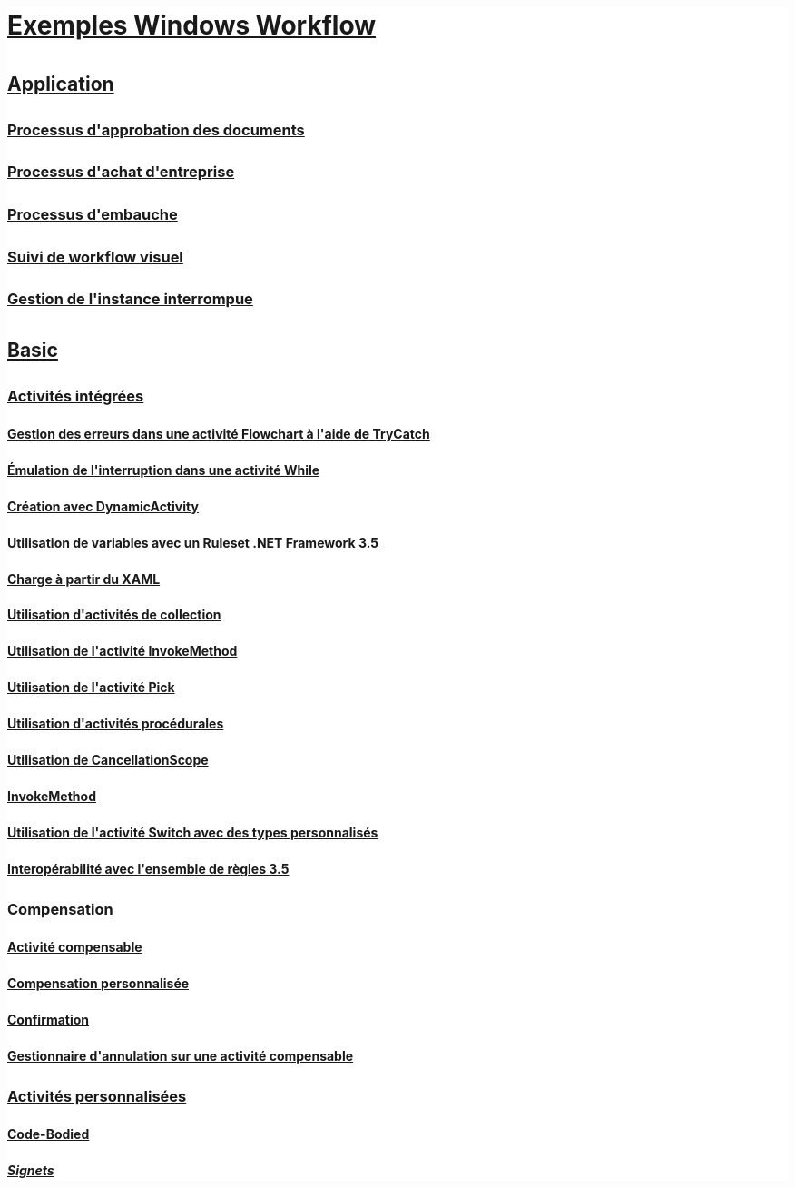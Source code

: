 # [Exemples Windows Workflow](index.md)
## [Application](application.md)
### [Processus d'approbation des documents](document-approval-process.md)
### [Processus d'achat d'entreprise](corporate-purchase-process.md)
### [Processus d'embauche](hiring-process.md)
### [Suivi de workflow visuel](visual-workflow-tracking.md)
### [Gestion de l'instance interrompue](suspended-instance-management.md)
## [Basic](basic.md)
### [Activités intégrées](built-in-activities.md)
#### [Gestion des erreurs dans une activité Flowchart à l'aide de TryCatch](fault-handling-in-a-flowchart-activity-using-trycatch.md)
#### [Émulation de l'interruption dans une activité While](emulating-breaking-in-a-while-activity.md)
#### [Création avec DynamicActivity](dynamicactivity-creation.md)
#### [Utilisation de variables avec un Ruleset .NET Framework 3.5](using-variables-with-dotnet-ruleset.md)
#### [Charge à partir du XAML](load-from-xaml.md)
#### [Utilisation d'activités de collection](using-collection-activities.md)
#### [Utilisation de l'activité InvokeMethod](using-the-invokemethod-activity.md)
#### [Utilisation de l'activité Pick](using-the-pick-activity.md)
#### [Utilisation d'activités procédurales](using-procedural-activities.md)
#### [Utilisation de CancellationScope](using-cancellationscope.md)
#### [InvokeMethod](invokemethod.md)
#### [Utilisation de l'activité Switch avec des types personnalisés](usage-of-the-switch-activity-with-custom-types.md)
#### [Interopérabilité avec l'ensemble de règles 3.5](interop-with-3-5-rule-set.md)
### [Compensation](compensation-samples.md)
#### [Activité compensable](compensable-activity-sample.md)
#### [Compensation personnalisée](custom-compensation-sample.md)
#### [Confirmation](confirmation.md)
#### [Gestionnaire d'annulation sur une activité compensable](cancellation-handler-on-compensable-activity.md)
### [Activités personnalisées](custom-activities.md)
#### [Code-Bodied](code-bodied.md)
##### [Signets](bookmarks.md)